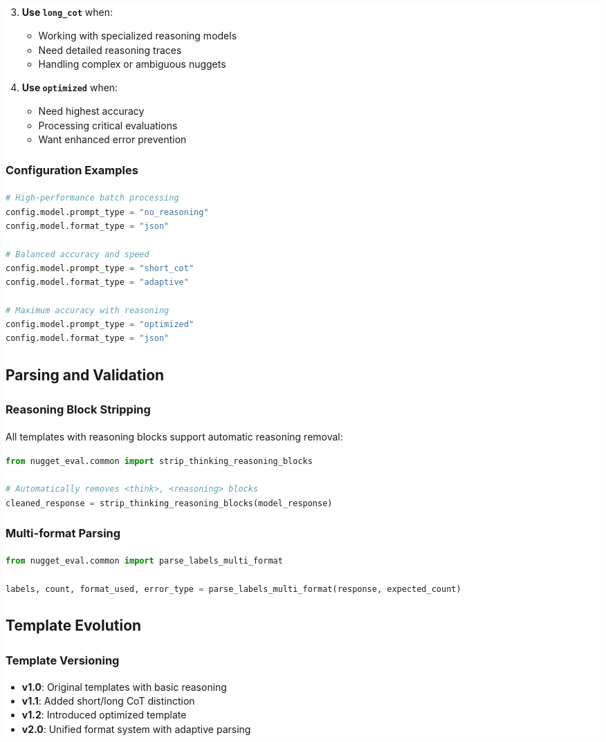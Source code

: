 3. **Use `long_cot`** when:
   - Working with specialized reasoning models
   - Need detailed reasoning traces
   - Handling complex or ambiguous nuggets

4. **Use `optimized`** when:
   - Need highest accuracy
   - Processing critical evaluations
   - Want enhanced error prevention

### Configuration Examples

```python
# High-performance batch processing
config.model.prompt_type = "no_reasoning"
config.model.format_type = "json"

# Balanced accuracy and speed
config.model.prompt_type = "short_cot"
config.model.format_type = "adaptive"

# Maximum accuracy with reasoning
config.model.prompt_type = "optimized"
config.model.format_type = "json"
```

## Parsing and Validation

### Reasoning Block Stripping
All templates with reasoning blocks support automatic reasoning removal:
```python
from nugget_eval.common import strip_thinking_reasoning_blocks

# Automatically removes <think>, <reasoning> blocks
cleaned_response = strip_thinking_reasoning_blocks(model_response)
```

### Multi-format Parsing
```python
from nugget_eval.common import parse_labels_multi_format

labels, count, format_used, error_type = parse_labels_multi_format(response, expected_count)
```

## Template Evolution

### Template Versioning
- **v1.0**: Original templates with basic reasoning
- **v1.1**: Added short/long CoT distinction
- **v1.2**: Introduced optimized template
- **v2.0**: Unified format system with adaptive parsing
